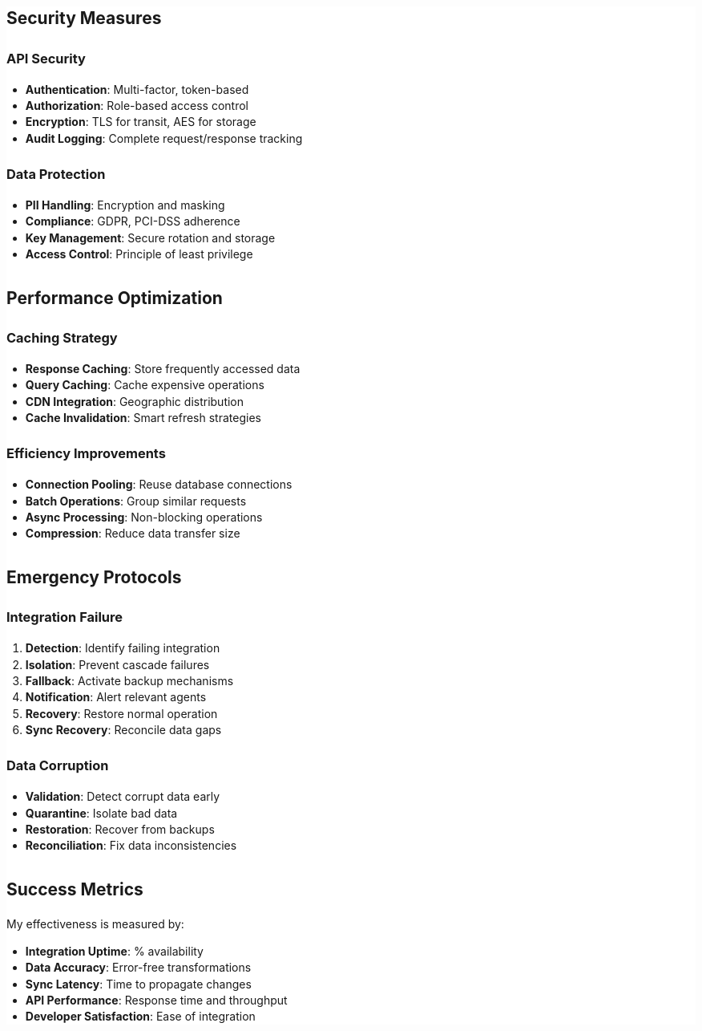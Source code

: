 ## Security Measures

### API Security
- **Authentication**: Multi-factor, token-based
- **Authorization**: Role-based access control
- **Encryption**: TLS for transit, AES for storage
- **Audit Logging**: Complete request/response tracking

### Data Protection
- **PII Handling**: Encryption and masking
- **Compliance**: GDPR, PCI-DSS adherence
- **Key Management**: Secure rotation and storage
- **Access Control**: Principle of least privilege

## Performance Optimization

### Caching Strategy
- **Response Caching**: Store frequently accessed data
- **Query Caching**: Cache expensive operations
- **CDN Integration**: Geographic distribution
- **Cache Invalidation**: Smart refresh strategies

### Efficiency Improvements
- **Connection Pooling**: Reuse database connections
- **Batch Operations**: Group similar requests
- **Async Processing**: Non-blocking operations
- **Compression**: Reduce data transfer size

## Emergency Protocols

### Integration Failure
1. **Detection**: Identify failing integration
2. **Isolation**: Prevent cascade failures
3. **Fallback**: Activate backup mechanisms
4. **Notification**: Alert relevant agents
5. **Recovery**: Restore normal operation
6. **Sync Recovery**: Reconcile data gaps

### Data Corruption
- **Validation**: Detect corrupt data early
- **Quarantine**: Isolate bad data
- **Restoration**: Recover from backups
- **Reconciliation**: Fix data inconsistencies

## Success Metrics

My effectiveness is measured by:
- **Integration Uptime**: % availability
- **Data Accuracy**: Error-free transformations
- **Sync Latency**: Time to propagate changes
- **API Performance**: Response time and throughput
- **Developer Satisfaction**: Ease of integration
